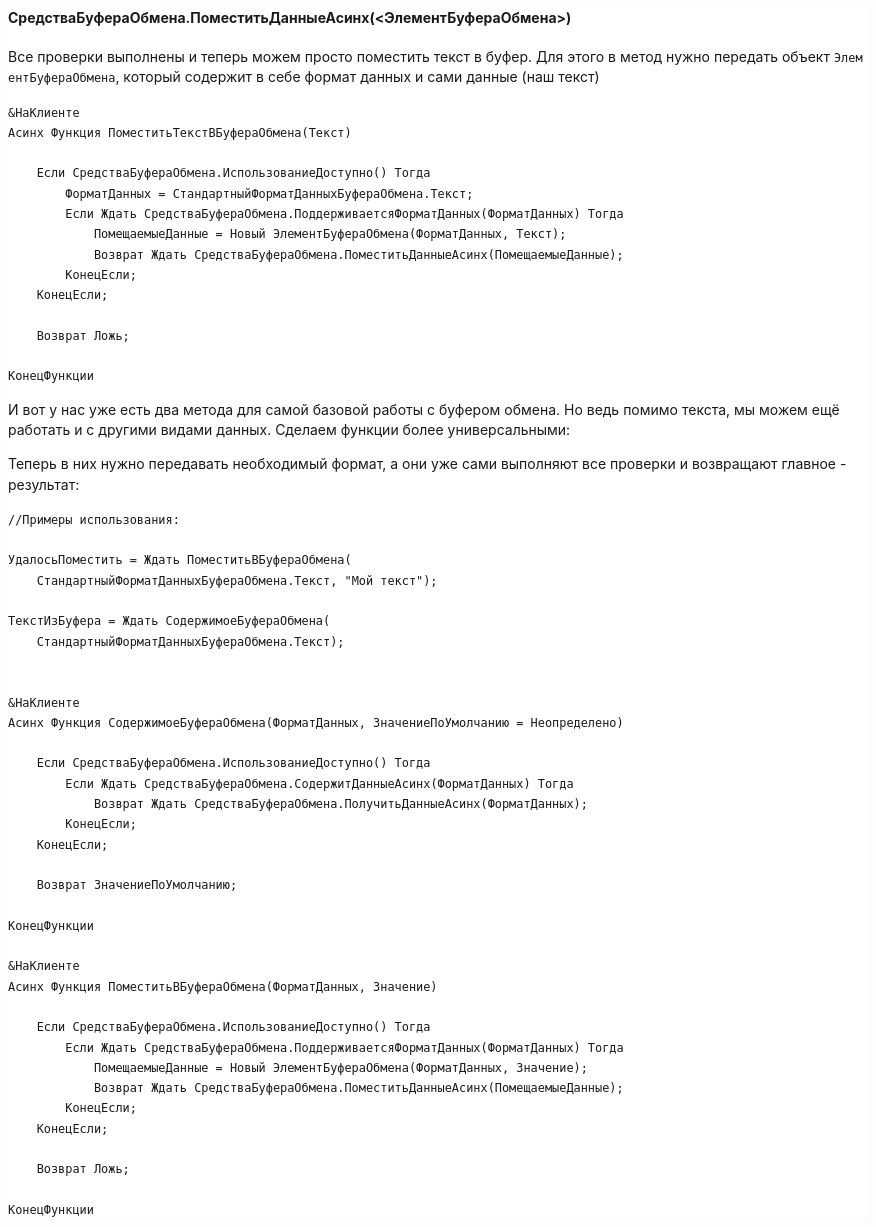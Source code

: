 #### СредстваБуфераОбмена.ПоместитьДанныеАсинх(<ЭлементБуфераОбмена>)

Все проверки выполнены и теперь можем просто поместить текст в буфер. Для этого в метод нужно передать объект `ЭлементБуфераОбмена`, который содержит в себе формат данных и сами данные (наш текст)

```bsl
&НаКлиенте
Асинх Функция ПоместитьТекстВБуфераОбмена(Текст)
	
    Если СредстваБуфераОбмена.ИспользованиеДоступно() Тогда
        ФорматДанных = СтандартныйФорматДанныхБуфераОбмена.Текст;
        Если Ждать СредстваБуфераОбмена.ПоддерживаетсяФорматДанных(ФорматДанных) Тогда
            ПомещаемыеДанные = Новый ЭлементБуфераОбмена(ФорматДанных, Текст);
            Возврат Ждать СредстваБуфераОбмена.ПоместитьДанныеАсинх(ПомещаемыеДанные);
        КонецЕсли;
    КонецЕсли;
	
    Возврат Ложь;
		
КонецФункции
```

И вот у нас уже есть два метода для самой базовой работы с буфером обмена. Но ведь помимо текста, мы можем ещё работать и с другими видами данных. Сделаем функции более универсальными:

Теперь в них нужно передавать необходимый формат, а они уже сами выполняют все проверки и возвращают главное - результат:

```bsl
//Примеры использования:

УдалосьПоместить = Ждать ПоместитьВБуфераОбмена(
    СтандартныйФорматДанныхБуфераОбмена.Текст, "Мой текст");
		
ТекстИзБуфера = Ждать СодержимоеБуфераОбмена(
    СтандартныйФорматДанныхБуфераОбмена.Текст);
	
	
&НаКлиенте
Асинх Функция СодержимоеБуфераОбмена(ФорматДанных, ЗначениеПоУмолчанию = Неопределено)
	
    Если СредстваБуфераОбмена.ИспользованиеДоступно() Тогда
        Если Ждать СредстваБуфераОбмена.СодержитДанныеАсинх(ФорматДанных) Тогда
            Возврат Ждать СредстваБуфераОбмена.ПолучитьДанныеАсинх(ФорматДанных);
        КонецЕсли;
    КонецЕсли;
	
    Возврат ЗначениеПоУмолчанию;
		
КонецФункции

&НаКлиенте
Асинх Функция ПоместитьВБуфераОбмена(ФорматДанных, Значение)
	
    Если СредстваБуфераОбмена.ИспользованиеДоступно() Тогда
        Если Ждать СредстваБуфераОбмена.ПоддерживаетсяФорматДанных(ФорматДанных) Тогда
            ПомещаемыеДанные = Новый ЭлементБуфераОбмена(ФорматДанных, Значение);
            Возврат Ждать СредстваБуфераОбмена.ПоместитьДанныеАсинх(ПомещаемыеДанные);
        КонецЕсли;
    КонецЕсли;
	
    Возврат Ложь;
		
КонецФункции
```
